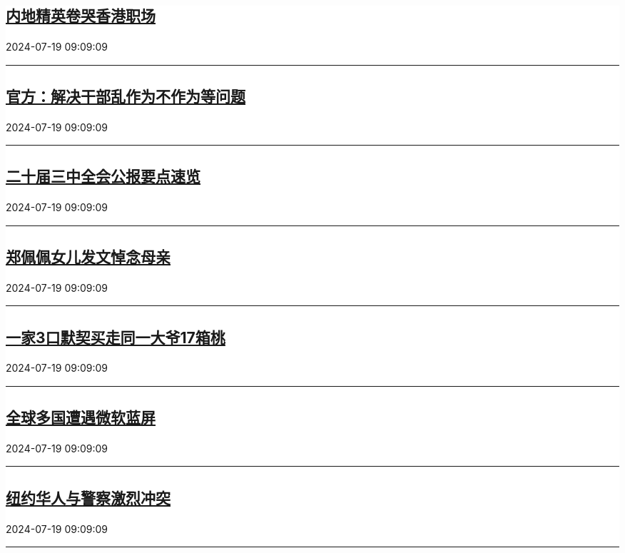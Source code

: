 ## [内地精英卷哭香港职场](https://www.baidu.com/s?wd=%E5%86%85%E5%9C%B0%E7%B2%BE%E8%8B%B1%E5%8D%B7%E5%93%AD%E9%A6%99%E6%B8%AF%E8%81%8C%E5%9C%BA)

2024-07-19 09:09:09

---
## [官方：解决干部乱作为不作为等问题](https://www.baidu.com/s?wd=%E5%AE%98%E6%96%B9%EF%BC%9A%E8%A7%A3%E5%86%B3%E5%B9%B2%E9%83%A8%E4%B9%B1%E4%BD%9C%E4%B8%BA%E4%B8%8D%E4%BD%9C%E4%B8%BA%E7%AD%89%E9%97%AE%E9%A2%98)

2024-07-19 09:09:09

---
## [二十届三中全会公报要点速览](https://www.baidu.com/s?wd=%E4%BA%8C%E5%8D%81%E5%B1%8A%E4%B8%89%E4%B8%AD%E5%85%A8%E4%BC%9A%E5%85%AC%E6%8A%A5%E8%A6%81%E7%82%B9%E9%80%9F%E8%A7%88)

2024-07-19 09:09:09

---
## [郑佩佩女儿发文悼念母亲](https://www.baidu.com/s?wd=%E9%83%91%E4%BD%A9%E4%BD%A9%E5%A5%B3%E5%84%BF%E5%8F%91%E6%96%87%E6%82%BC%E5%BF%B5%E6%AF%8D%E4%BA%B2)

2024-07-19 09:09:09

---
## [一家3口默契买走同一大爷17箱桃](https://www.baidu.com/s?wd=%E4%B8%80%E5%AE%B63%E5%8F%A3%E9%BB%98%E5%A5%91%E4%B9%B0%E8%B5%B0%E5%90%8C%E4%B8%80%E5%A4%A7%E7%88%B717%E7%AE%B1%E6%A1%83)

2024-07-19 09:09:09

---
## [全球多国遭遇微软蓝屏](https://www.baidu.com/s?wd=%E5%85%A8%E7%90%83%E5%A4%9A%E5%9B%BD%E9%81%AD%E9%81%87%E5%BE%AE%E8%BD%AF%E8%93%9D%E5%B1%8F)

2024-07-19 09:09:09

---
## [纽约华人与警察激烈冲突](https://www.baidu.com/s?wd=%E7%BA%BD%E7%BA%A6%E5%8D%8E%E4%BA%BA%E4%B8%8E%E8%AD%A6%E5%AF%9F%E6%BF%80%E7%83%88%E5%86%B2%E7%AA%81)

2024-07-19 09:09:09

---